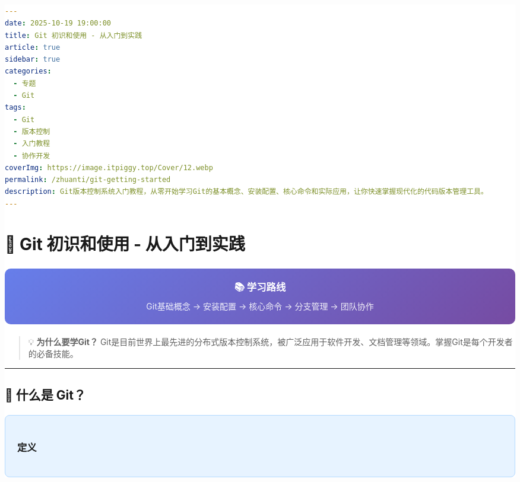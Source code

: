```yaml
---
date: 2025-10-19 19:00:00
title: Git 初识和使用 - 从入门到实践
article: true
sidebar: true
categories:
  - 专题
  - Git
tags:
  - Git
  - 版本控制
  - 入门教程
  - 协作开发
coverImg: https://image.itpiggy.top/Cover/12.webp
permalink: /zhuanti/git-getting-started
description: Git版本控制系统入门教程，从零开始学习Git的基本概念、安装配置、核心命令和实际应用，让你快速掌握现代化的代码版本管理工具。
---
```


# 🚀 Git 初识和使用 - 从入门到实践

<div style="
  background: linear-gradient(135deg, #667eea 0%, #764ba2 100%);
  color: white;
  padding: 20px;
  border-radius: 10px;
  margin: 20px 0;
  text-align: center;
">
  <h3 style="margin: 0; color: white;">📚 学习路线</h3>
  <p style="margin: 10px 0 0 0; opacity: 0.9;">
    Git基础概念 → 安装配置 → 核心命令 → 分支管理 → 团队协作
  </p>
</div>

> 💡 **为什么要学Git？** Git是目前世界上最先进的分布式版本控制系统，被广泛应用于软件开发、文档管理等领域。掌握Git是每个开发者的必备技能。

---

## 📖 什么是 Git？

<div style="
  background: #e7f3ff;
  border: 1px solid #b3d9ff;
  padding: 20px;
  margin: 15px 0;
  border-radius: 8px;
">

### 定义
